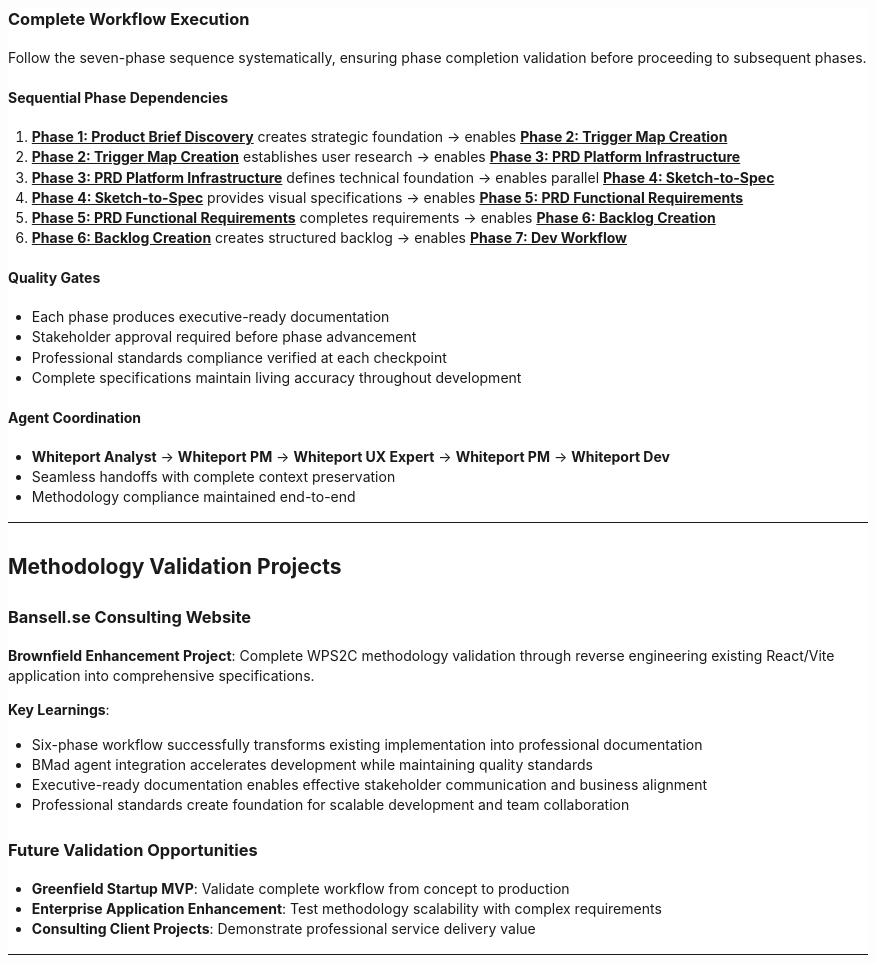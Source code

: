 ### Complete Workflow Execution

Follow the seven-phase sequence systematically, ensuring phase completion validation before proceeding to subsequent phases.

#### Sequential Phase Dependencies
1. **[Phase 1: Product Brief Discovery](01-Product-Brief-Discovery.md)** creates strategic foundation → enables **[Phase 2: Trigger Map Creation](02-Trigger-Map-Creation.md)**
2. **[Phase 2: Trigger Map Creation](02-Trigger-Map-Creation.md)** establishes user research → enables **[Phase 3: PRD Platform Infrastructure](03-PRD-1-Platform-Infrastructure.md)**  
3. **[Phase 3: PRD Platform Infrastructure](03-PRD-1-Platform-Infrastructure.md)** defines technical foundation → enables parallel **[Phase 4: Sketch-to-Spec](04-Sketch-To-Spec.md)**
4. **[Phase 4: Sketch-to-Spec](04-Sketch-To-Spec.md)** provides visual specifications → enables **[Phase 5: PRD Functional Requirements](05-Prd-2-Functional-Requirements.md)**
5. **[Phase 5: PRD Functional Requirements](05-Prd-2-Functional-Requirements.md)** completes requirements → enables **[Phase 6: Backlog Creation](06-Backlog-Creation.md)**
6. **[Phase 6: Backlog Creation](06-Backlog-Creation.md)** creates structured backlog → enables **[Phase 7: Dev Workflow](07-Dev-Workflow.md)**

#### Quality Gates
- Each phase produces executive-ready documentation
- Stakeholder approval required before phase advancement
- Professional standards compliance verified at each checkpoint
- Complete specifications maintain living accuracy throughout development

#### Agent Coordination
- **Whiteport Analyst** → **Whiteport PM** → **Whiteport UX Expert** → **Whiteport PM** → **Whiteport Dev**
- Seamless handoffs with complete context preservation
- Methodology compliance maintained end-to-end

---

## Methodology Validation Projects

### Bansell.se Consulting Website
**Brownfield Enhancement Project**: Complete WPS2C methodology validation through reverse engineering existing React/Vite application into comprehensive specifications.

**Key Learnings**:
- Six-phase workflow successfully transforms existing implementation into professional documentation
- BMad agent integration accelerates development while maintaining quality standards
- Executive-ready documentation enables effective stakeholder communication and business alignment
- Professional standards create foundation for scalable development and team collaboration

### Future Validation Opportunities
- **Greenfield Startup MVP**: Validate complete workflow from concept to production
- **Enterprise Application Enhancement**: Test methodology scalability with complex requirements
- **Consulting Client Projects**: Demonstrate professional service delivery value

---